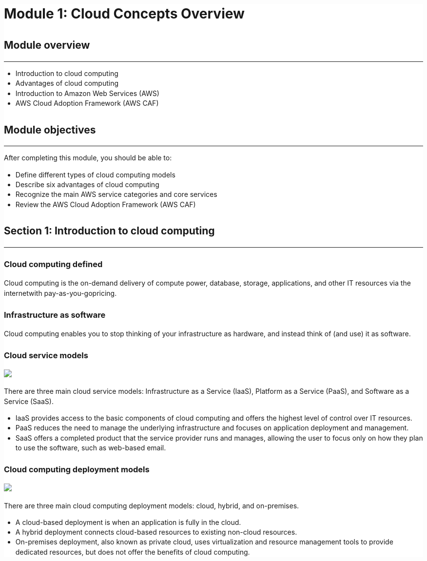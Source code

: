 # Module 1: Cloud Concepts Overview

## Module overview
---
- Introduction to cloud computing
- Advantages of cloud computing
- Introduction to Amazon Web Services (AWS)
- AWS Cloud Adoption Framework (AWS CAF)

## Module objectives
---
After completing this module, you should be able to:
- Define different types of cloud computing models
- Describe six advantages of cloud computing
- Recognize the main AWS service categories and core services
- Review the AWS Cloud Adoption Framework (AWS CAF)

## Section 1: Introduction to cloud computing
---
### Cloud computing defined

Cloud computing is the on-demand delivery of compute power, database, storage, applications, and other IT resources via the internetwith pay-as-you-gopricing.

### Infrastructure as software

Cloud computing enables you to stop thinking of your infrastructure as hardware, and instead think of (and use) it as software. 

### Cloud service models

![](https://i.imgur.com/eQDJCAC.png)

There are three main cloud service models: Infrastructure as a Service (IaaS), Platform as a Service (PaaS), and Software as a Service (SaaS). 
- IaaS provides access to the basic components of cloud computing and offers the highest level of control over IT resources. 
- PaaS reduces the need to manage the underlying infrastructure and focuses on application deployment and management. 
- SaaS offers a completed product that the service provider runs and manages, allowing the user to focus only on how they plan to use the software, such as web-based email.

### Cloud computing deployment models

![](https://i.imgur.com/2cMJgRm.png)

There are three main cloud computing deployment models: cloud, hybrid, and on-premises. 
- A cloud-based deployment is when an application is fully in the cloud. 
- A hybrid deployment connects cloud-based resources to existing non-cloud resources. 
- On-premises deployment, also known as private cloud, uses virtualization and resource management tools to provide dedicated resources, but does not offer the benefits of cloud computing.
